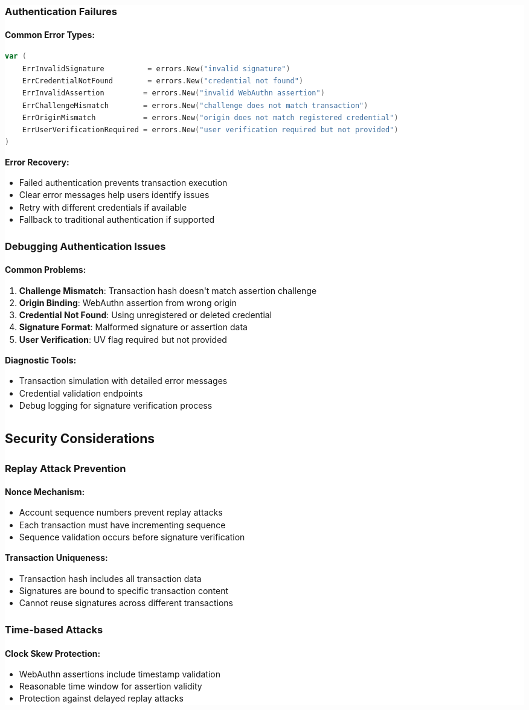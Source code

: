 ### Authentication Failures

**Common Error Types:**

```go
var (
    ErrInvalidSignature          = errors.New("invalid signature")
    ErrCredentialNotFound        = errors.New("credential not found")
    ErrInvalidAssertion         = errors.New("invalid WebAuthn assertion")
    ErrChallengeMismatch        = errors.New("challenge does not match transaction")
    ErrOriginMismatch           = errors.New("origin does not match registered credential")
    ErrUserVerificationRequired = errors.New("user verification required but not provided")
)
```

**Error Recovery:**
- Failed authentication prevents transaction execution
- Clear error messages help users identify issues
- Retry with different credentials if available
- Fallback to traditional authentication if supported

### Debugging Authentication Issues

**Common Problems:**
1. **Challenge Mismatch**: Transaction hash doesn't match assertion challenge
2. **Origin Binding**: WebAuthn assertion from wrong origin
3. **Credential Not Found**: Using unregistered or deleted credential
4. **Signature Format**: Malformed signature or assertion data
5. **User Verification**: UV flag required but not provided

**Diagnostic Tools:**
- Transaction simulation with detailed error messages
- Credential validation endpoints
- Debug logging for signature verification process

## Security Considerations

### Replay Attack Prevention

**Nonce Mechanism:**
- Account sequence numbers prevent replay attacks
- Each transaction must have incrementing sequence
- Sequence validation occurs before signature verification

**Transaction Uniqueness:**
- Transaction hash includes all transaction data
- Signatures are bound to specific transaction content
- Cannot reuse signatures across different transactions

### Time-based Attacks

**Clock Skew Protection:**
- WebAuthn assertions include timestamp validation
- Reasonable time window for assertion validity
- Protection against delayed replay attacks
